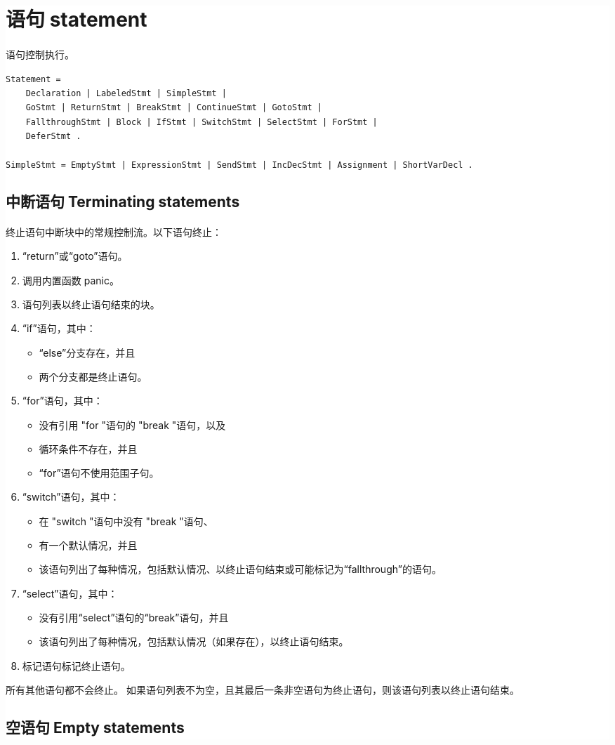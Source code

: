 # 语句 statement

语句控制执行。

```ebnf
Statement =
	Declaration | LabeledStmt | SimpleStmt |
	GoStmt | ReturnStmt | BreakStmt | ContinueStmt | GotoStmt |
	FallthroughStmt | Block | IfStmt | SwitchStmt | SelectStmt | ForStmt |
	DeferStmt .

SimpleStmt = EmptyStmt | ExpressionStmt | SendStmt | IncDecStmt | Assignment | ShortVarDecl .
```

## 中断语句 Terminating statements

终止语句中断块中的常规控制流。以下语句终止：

1. “return”或“goto”语句。

2. 调用内置函数 panic。

3. 语句列表以终止语句结束的块。

4. “if”语句，其中：
   
   - “else”分支存在，并且
   
   - 两个分支都是终止语句。

5. “for”语句，其中：
   
   - 没有引用 "for "语句的 "break "语句，以及
   
   - 循环条件不存在，并且
   
   - “for”语句不使用范围子句。

6. “switch”语句，其中：
   
   - 在 "switch "语句中没有 "break "语句、
   
   - 有一个默认情况，并且
   
   - 该语句列出了每种情况，包括默认情况、以终止语句结束或可能标记为“fallthrough”的语句。

7. “select”语句，其中：
   
   - 没有引用“select”语句的“break”语句，并且
   
   - 该语句列出了每种情况，包括默认情况（如果存在），以终止语句结束。

8. 标记语句标记终止语句。

所有其他语句都不会终止。
如果语句列表不为空，且其最后一条非空语句为终止语句，则该语句列表以终止语句结束。

## 空语句 Empty statements
